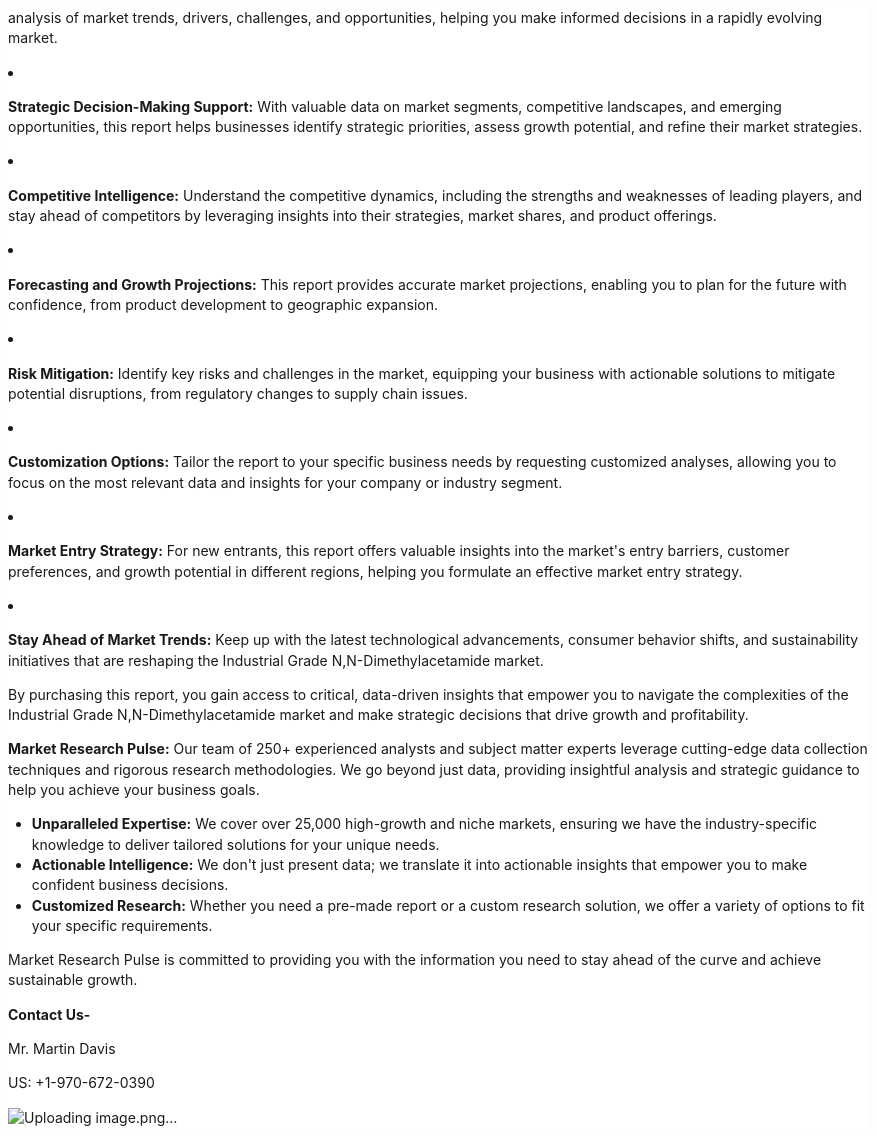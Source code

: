 analysis of market trends, drivers, challenges, and opportunities, helping you make informed decisions in a rapidly evolving market.</p></li><li><p><strong>Strategic Decision-Making Support:</strong> With valuable data on market segments, competitive landscapes, and emerging opportunities, this report helps businesses identify strategic priorities, assess growth potential, and refine their market strategies.</p></li><li><p><strong>Competitive Intelligence:</strong> Understand the competitive dynamics, including the strengths and weaknesses of leading players, and stay ahead of competitors by leveraging insights into their strategies, market shares, and product offerings.</p></li><li><p><strong>Forecasting and Growth Projections:</strong> This report provides accurate market projections, enabling you to plan for the future with confidence, from product development to geographic expansion.</p></li><li><p><strong>Risk Mitigation:</strong> Identify key risks and challenges in the market, equipping your business with actionable solutions to mitigate potential disruptions, from regulatory changes to supply chain issues.</p></li><li><p><strong>Customization Options:</strong> Tailor the report to your specific business needs by requesting customized analyses, allowing you to focus on the most relevant data and insights for your company or industry segment.</p></li><li><p><strong>Market Entry Strategy:</strong> For new entrants, this report offers valuable insights into the market's entry barriers, customer preferences, and growth potential in different regions, helping you formulate an effective market entry strategy.</p></li><li><p><strong>Stay Ahead of Market Trends:</strong> Keep up with the latest technological advancements, consumer behavior shifts, and sustainability initiatives that are reshaping the Industrial Grade N,N-Dimethylacetamide market.</p></li></ol><p>By purchasing this report, you gain access to critical, data-driven insights that empower you to navigate the complexities of the Industrial Grade N,N-Dimethylacetamide market and make strategic decisions that drive growth and profitability.</p><p><strong>Market Research Pulse:</strong>&nbsp;Our team of 250+ experienced analysts and subject matter experts leverage cutting-edge data collection techniques and rigorous research methodologies. We go beyond just data, providing insightful analysis and strategic guidance to help you achieve your business goals.</p><ul><li><strong>Unparalleled Expertise:</strong>&nbsp;We cover over 25,000 high-growth and niche markets, ensuring we have the industry-specific knowledge to deliver tailored solutions for your unique needs.</li><li><strong>Actionable Intelligence:</strong>&nbsp;We don't just present data; we translate it into actionable insights that empower you to make confident business decisions.</li><li><strong>Customized Research:</strong>&nbsp;Whether you need a pre-made report or a custom research solution, we offer a variety of options to fit your specific requirements.</li></ul><p>Market Research Pulse is committed to providing you with the information you need to stay ahead of the curve and achieve sustainable growth.</p><p><strong>Contact Us-</strong></p><p>Mr. Martin Davis</p><p>US: +1-970-672-0390</p>
![Uploading image.png…]()
